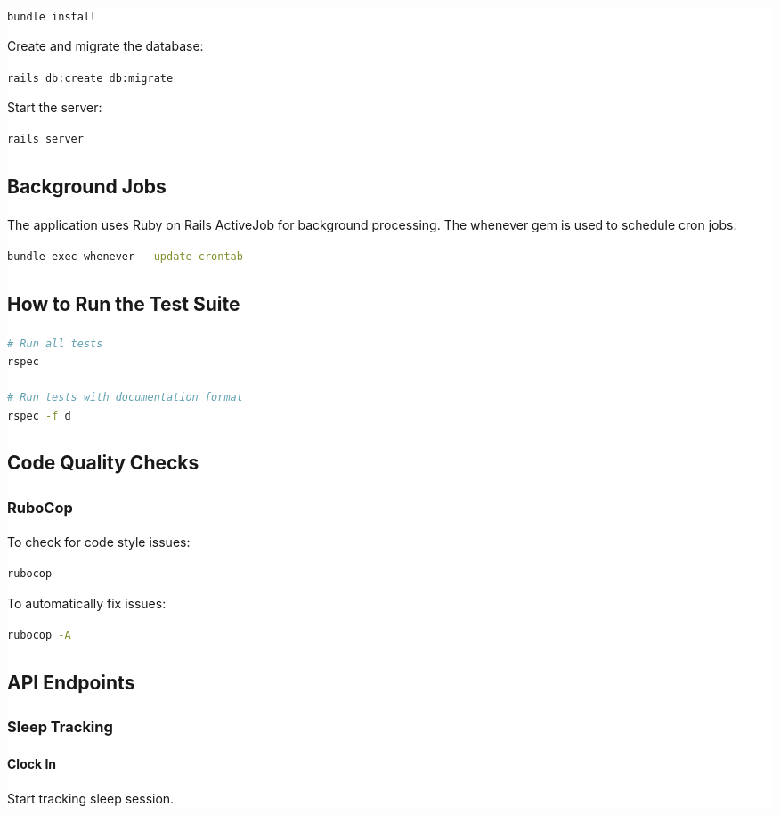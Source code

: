 ```bash
bundle install
```

Create and migrate the database:

```bash
rails db:create db:migrate
```

Start the server:

```bash
rails server
```

## Background Jobs
The application uses Ruby on Rails ActiveJob for background processing. The whenever gem is used to schedule cron jobs:

```bash
bundle exec whenever --update-crontab
```

## How to Run the Test Suite
```bash
# Run all tests
rspec

# Run tests with documentation format
rspec -f d
```

## Code Quality Checks

### RuboCop
To check for code style issues:

```bash
rubocop
```

To automatically fix issues:

```bash
rubocop -A
```

## API Endpoints

### Sleep Tracking

#### Clock In
Start tracking sleep session.
